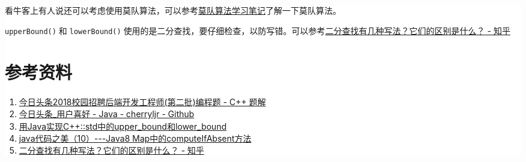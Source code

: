 看牛客上有人说还可以考虑使用莫队算法，可以参考[莫队算法学习笔记](https://blog.sengxian.com/algorithms/mo-s-algorithm)了解一下莫队算法。

`upperBound()` 和 `lowerBound()` 使用的是二分查找，要仔细检查，以防写错。可以参考[二分查找有几种写法？它们的区别是什么？ - 知乎](https://www.zhihu.com/question/36132386/answer/530313852)

# 参考资料

1. [今日头条2018校园招聘后端开发工程师(第二批)编程题 - C++ 题解](https://blog.csdn.net/flushhip/article/details/79416715)
2. [今日头条_用户喜好 - Java - cherryljr - Github](https://github.com/cherryljr/NowCoder/blob/master/今日头条_用户喜好.java)
3. [用Java实现C++::std中的upper_bound和lower_bound](https://sumygg.com/2017/09/08/upper-bound-and-lower-bound-in-java/)
4. [java代码之美（10）---Java8 Map中的computeIfAbsent方法](https://www.cnblogs.com/qdhxhz/p/9478942.html)
5. [二分查找有几种写法？它们的区别是什么？ - 知乎](https://www.zhihu.com/question/36132386/answer/530313852)